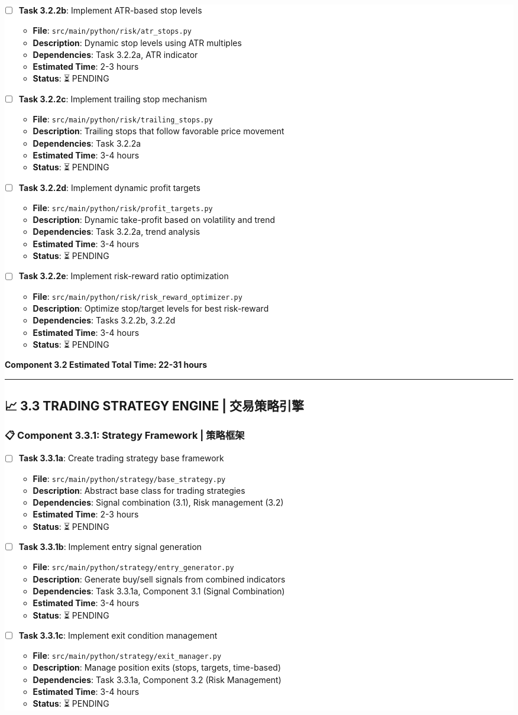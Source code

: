 - [ ] **Task 3.2.2b**: Implement ATR-based stop levels
  - **File**: `src/main/python/risk/atr_stops.py`
  - **Description**: Dynamic stop levels using ATR multiples
  - **Dependencies**: Task 3.2.2a, ATR indicator
  - **Estimated Time**: 2-3 hours
  - **Status**: ⏳ PENDING

- [ ] **Task 3.2.2c**: Implement trailing stop mechanism
  - **File**: `src/main/python/risk/trailing_stops.py`
  - **Description**: Trailing stops that follow favorable price movement
  - **Dependencies**: Task 3.2.2a
  - **Estimated Time**: 3-4 hours
  - **Status**: ⏳ PENDING

- [ ] **Task 3.2.2d**: Implement dynamic profit targets
  - **File**: `src/main/python/risk/profit_targets.py`
  - **Description**: Dynamic take-profit based on volatility and trend
  - **Dependencies**: Task 3.2.2a, trend analysis
  - **Estimated Time**: 3-4 hours
  - **Status**: ⏳ PENDING

- [ ] **Task 3.2.2e**: Implement risk-reward ratio optimization
  - **File**: `src/main/python/risk/risk_reward_optimizer.py`
  - **Description**: Optimize stop/target levels for best risk-reward
  - **Dependencies**: Tasks 3.2.2b, 3.2.2d
  - **Estimated Time**: 3-4 hours
  - **Status**: ⏳ PENDING

**Component 3.2 Estimated Total Time: 22-31 hours**

---

## 📈 **3.3 TRADING STRATEGY ENGINE | 交易策略引擎**

### **📋 Component 3.3.1: Strategy Framework | 策略框架**
- [ ] **Task 3.3.1a**: Create trading strategy base framework
  - **File**: `src/main/python/strategy/base_strategy.py`
  - **Description**: Abstract base class for trading strategies
  - **Dependencies**: Signal combination (3.1), Risk management (3.2)
  - **Estimated Time**: 2-3 hours
  - **Status**: ⏳ PENDING

- [ ] **Task 3.3.1b**: Implement entry signal generation
  - **File**: `src/main/python/strategy/entry_generator.py`
  - **Description**: Generate buy/sell signals from combined indicators
  - **Dependencies**: Task 3.3.1a, Component 3.1 (Signal Combination)
  - **Estimated Time**: 3-4 hours
  - **Status**: ⏳ PENDING

- [ ] **Task 3.3.1c**: Implement exit condition management
  - **File**: `src/main/python/strategy/exit_manager.py`
  - **Description**: Manage position exits (stops, targets, time-based)
  - **Dependencies**: Task 3.3.1a, Component 3.2 (Risk Management)
  - **Estimated Time**: 3-4 hours
  - **Status**: ⏳ PENDING
